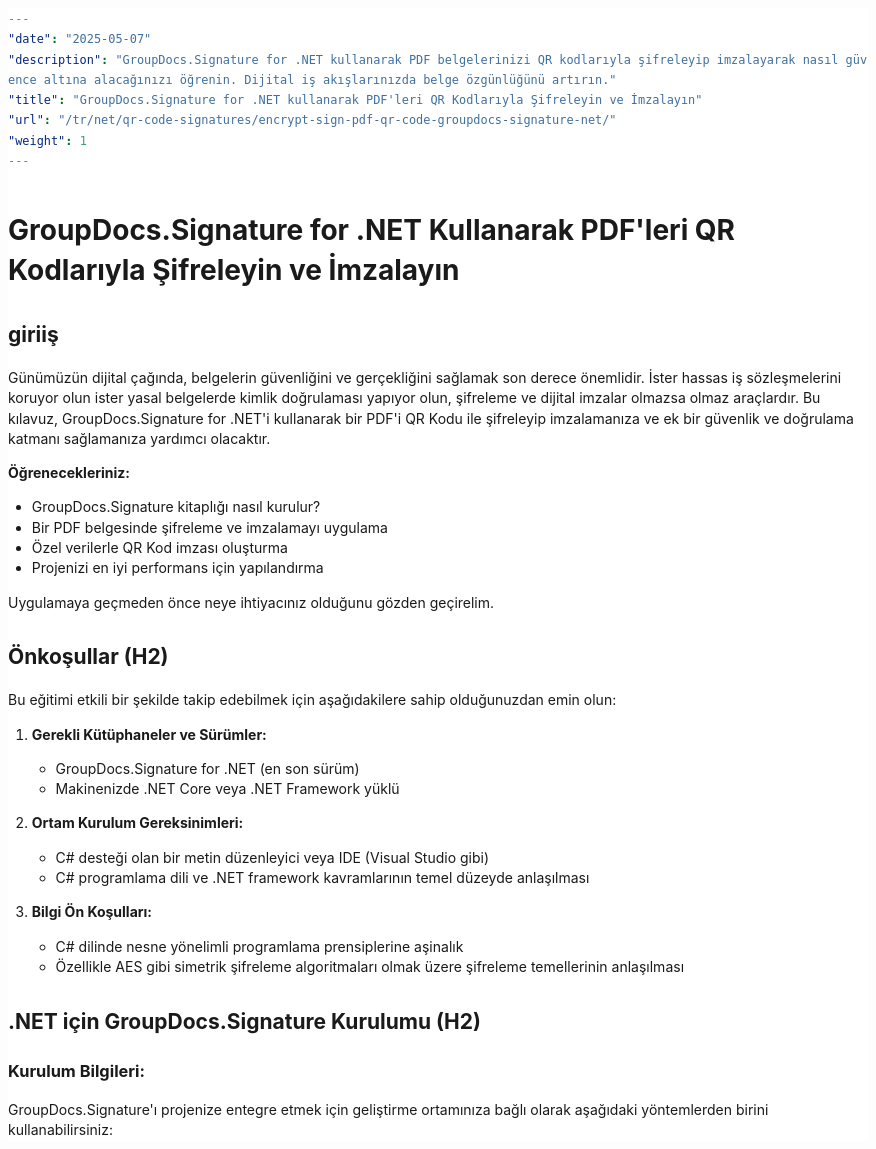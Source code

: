 ```yaml
---
"date": "2025-05-07"
"description": "GroupDocs.Signature for .NET kullanarak PDF belgelerinizi QR kodlarıyla şifreleyip imzalayarak nasıl güvence altına alacağınızı öğrenin. Dijital iş akışlarınızda belge özgünlüğünü artırın."
"title": "GroupDocs.Signature for .NET kullanarak PDF'leri QR Kodlarıyla Şifreleyin ve İmzalayın"
"url": "/tr/net/qr-code-signatures/encrypt-sign-pdf-qr-code-groupdocs-signature-net/"
"weight": 1
---
```


# GroupDocs.Signature for .NET Kullanarak PDF'leri QR Kodlarıyla Şifreleyin ve İmzalayın

## giriiş

Günümüzün dijital çağında, belgelerin güvenliğini ve gerçekliğini sağlamak son derece önemlidir. İster hassas iş sözleşmelerini koruyor olun ister yasal belgelerde kimlik doğrulaması yapıyor olun, şifreleme ve dijital imzalar olmazsa olmaz araçlardır. Bu kılavuz, GroupDocs.Signature for .NET'i kullanarak bir PDF'i QR Kodu ile şifreleyip imzalamanıza ve ek bir güvenlik ve doğrulama katmanı sağlamanıza yardımcı olacaktır.

**Öğrenecekleriniz:**
- GroupDocs.Signature kitaplığı nasıl kurulur?
- Bir PDF belgesinde şifreleme ve imzalamayı uygulama
- Özel verilerle QR Kod imzası oluşturma
- Projenizi en iyi performans için yapılandırma

Uygulamaya geçmeden önce neye ihtiyacınız olduğunu gözden geçirelim.

## Önkoşullar (H2)
Bu eğitimi etkili bir şekilde takip edebilmek için aşağıdakilere sahip olduğunuzdan emin olun:

1. **Gerekli Kütüphaneler ve Sürümler:**
   - GroupDocs.Signature for .NET (en son sürüm)
   - Makinenizde .NET Core veya .NET Framework yüklü

2. **Ortam Kurulum Gereksinimleri:**
   - C# desteği olan bir metin düzenleyici veya IDE (Visual Studio gibi)
   - C# programlama dili ve .NET framework kavramlarının temel düzeyde anlaşılması

3. **Bilgi Ön Koşulları:**
   - C# dilinde nesne yönelimli programlama prensiplerine aşinalık
   - Özellikle AES gibi simetrik şifreleme algoritmaları olmak üzere şifreleme temellerinin anlaşılması

## .NET için GroupDocs.Signature Kurulumu (H2)

### Kurulum Bilgileri:
GroupDocs.Signature'ı projenize entegre etmek için geliştirme ortamınıza bağlı olarak aşağıdaki yöntemlerden birini kullanabilirsiniz:
